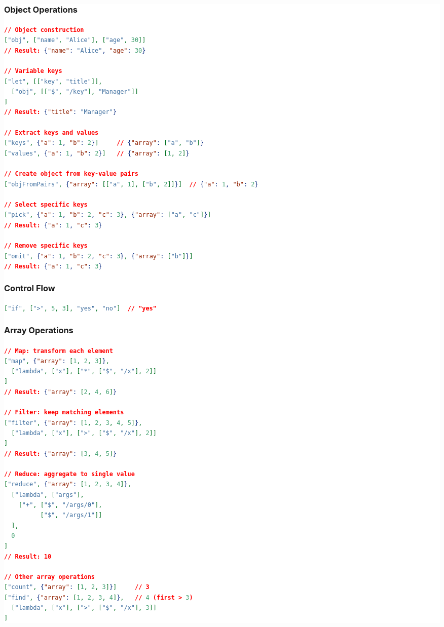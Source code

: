 ### Object Operations

```json
// Object construction
["obj", ["name", "Alice"], ["age", 30]]
// Result: {"name": "Alice", "age": 30}

// Variable keys
["let", [["key", "title"]], 
  ["obj", [["$", "/key"], "Manager"]]
]
// Result: {"title": "Manager"}

// Extract keys and values
["keys", {"a": 1, "b": 2}]     // {"array": ["a", "b"]}
["values", {"a": 1, "b": 2}]   // {"array": [1, 2]}

// Create object from key-value pairs
["objFromPairs", {"array": [["a", 1], ["b", 2]]}]  // {"a": 1, "b": 2}

// Select specific keys
["pick", {"a": 1, "b": 2, "c": 3}, {"array": ["a", "c"]}]
// Result: {"a": 1, "c": 3}

// Remove specific keys
["omit", {"a": 1, "b": 2, "c": 3}, {"array": ["b"]}]
// Result: {"a": 1, "c": 3}
```

### Control Flow

```json
["if", [">", 5, 3], "yes", "no"]  // "yes"
```

### Array Operations

```json
// Map: transform each element
["map", {"array": [1, 2, 3]}, 
  ["lambda", ["x"], ["*", ["$", "/x"], 2]]
]
// Result: {"array": [2, 4, 6]}

// Filter: keep matching elements
["filter", {"array": [1, 2, 3, 4, 5]},
  ["lambda", ["x"], [">", ["$", "/x"], 2]]
]
// Result: {"array": [3, 4, 5]}

// Reduce: aggregate to single value
["reduce", {"array": [1, 2, 3, 4]},
  ["lambda", ["args"], 
    ["+", ["$", "/args/0"], 
          ["$", "/args/1"]]
  ],
  0
]
// Result: 10

// Other array operations
["count", {"array": [1, 2, 3]}]     // 3
["find", {"array": [1, 2, 3, 4]},   // 4 (first > 3)
  ["lambda", ["x"], [">", ["$", "/x"], 3]]
]
```